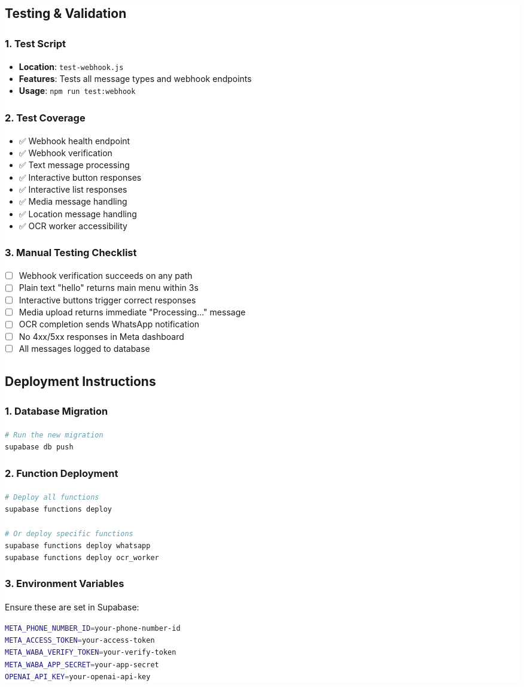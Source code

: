 ## Testing & Validation

### 1. Test Script
- **Location**: `test-webhook.js`
- **Features**: Tests all message types and webhook endpoints
- **Usage**: `npm run test:webhook`

### 2. Test Coverage
- ✅ Webhook health endpoint
- ✅ Webhook verification
- ✅ Text message processing
- ✅ Interactive button responses
- ✅ Interactive list responses
- ✅ Media message handling
- ✅ Location message handling
- ✅ OCR worker accessibility

### 3. Manual Testing Checklist
- [ ] Webhook verification succeeds on any path
- [ ] Plain text "hello" returns main menu within 3s
- [ ] Interactive buttons trigger correct responses
- [ ] Media upload returns immediate "Processing..." message
- [ ] OCR completion sends WhatsApp notification
- [ ] No 4xx/5xx responses in Meta dashboard
- [ ] All messages logged to database

## Deployment Instructions

### 1. Database Migration
```bash
# Run the new migration
supabase db push
```

### 2. Function Deployment
```bash
# Deploy all functions
supabase functions deploy

# Or deploy specific functions
supabase functions deploy whatsapp
supabase functions deploy ocr_worker
```

### 3. Environment Variables
Ensure these are set in Supabase:
```bash
META_PHONE_NUMBER_ID=your-phone-number-id
META_ACCESS_TOKEN=your-access-token
META_WABA_VERIFY_TOKEN=your-verify-token
META_WABA_APP_SECRET=your-app-secret
OPENAI_API_KEY=your-openai-api-key
```
